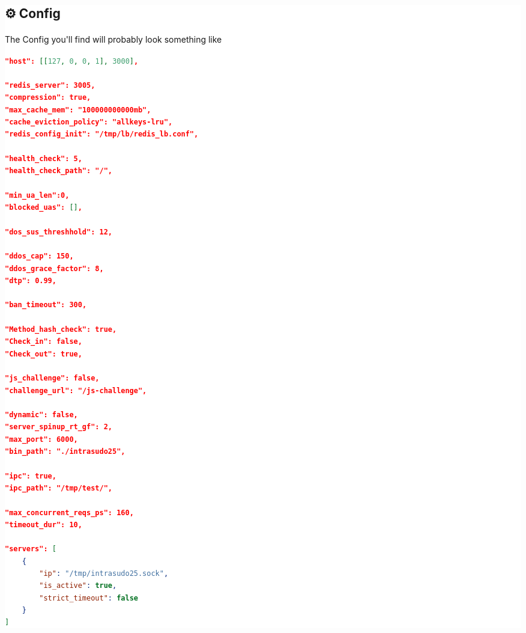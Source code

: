 ## ⚙️ Config

The Config you'll find will probably look something like 
```json
"host": [[127, 0, 0, 1], 3000],

"redis_server": 3005,
"compression": true,
"max_cache_mem": "100000000000mb",
"cache_eviction_policy": "allkeys-lru",
"redis_config_init": "/tmp/lb/redis_lb.conf",

"health_check": 5,
"health_check_path": "/",

"min_ua_len":0,
"blocked_uas": [],

"dos_sus_threshhold": 12,

"ddos_cap": 150,
"ddos_grace_factor": 8,
"dtp": 0.99,

"ban_timeout": 300,

"Method_hash_check": true,
"Check_in": false,
"Check_out": true,

"js_challenge": false,
"challenge_url": "/js-challenge",

"dynamic": false,
"server_spinup_rt_gf": 2, 
"max_port": 6000,
"bin_path": "./intrasudo25",

"ipc": true,
"ipc_path": "/tmp/test/",

"max_concurrent_reqs_ps": 160,
"timeout_dur": 10,

"servers": [
    {
        "ip": "/tmp/intrasudo25.sock",
        "is_active": true,
        "strict_timeout": false
    } 
]
```
